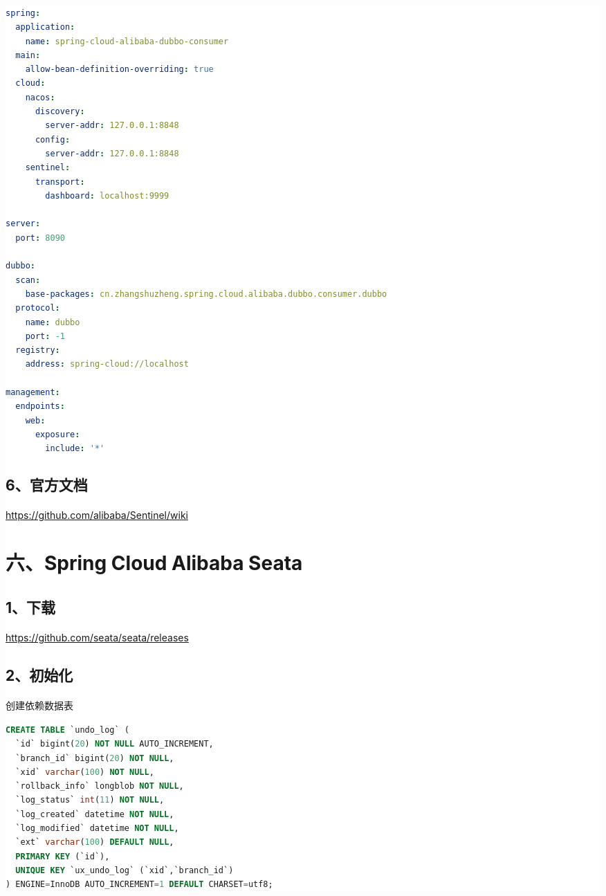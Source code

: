 ```yaml
spring:
  application:
    name: spring-cloud-alibaba-dubbo-consumer
  main:
    allow-bean-definition-overriding: true
  cloud:
    nacos:
      discovery:
        server-addr: 127.0.0.1:8848
      config:
        server-addr: 127.0.0.1:8848
    sentinel:
      transport:
        dashboard: localhost:9999

server:
  port: 8090

dubbo:
  scan:
    base-packages: cn.zhangshuzheng.spring.cloud.alibaba.dubbo.consumer.dubbo
  protocol:
    name: dubbo
    port: -1
  registry:
    address: spring-cloud://localhost

management:
  endpoints:
    web:
      exposure:
        include: '*'
```

## 6、官方文档

https://github.com/alibaba/Sentinel/wiki

# 六、Spring Cloud Alibaba Seata

## 1、下载

https://github.com/seata/seata/releases

## 2、初始化

创建依赖数据表

```sql
CREATE TABLE `undo_log` (
  `id` bigint(20) NOT NULL AUTO_INCREMENT,
  `branch_id` bigint(20) NOT NULL,
  `xid` varchar(100) NOT NULL,
  `rollback_info` longblob NOT NULL,
  `log_status` int(11) NOT NULL,
  `log_created` datetime NOT NULL,
  `log_modified` datetime NOT NULL,
  `ext` varchar(100) DEFAULT NULL,
  PRIMARY KEY (`id`),
  UNIQUE KEY `ux_undo_log` (`xid`,`branch_id`)
) ENGINE=InnoDB AUTO_INCREMENT=1 DEFAULT CHARSET=utf8;
```